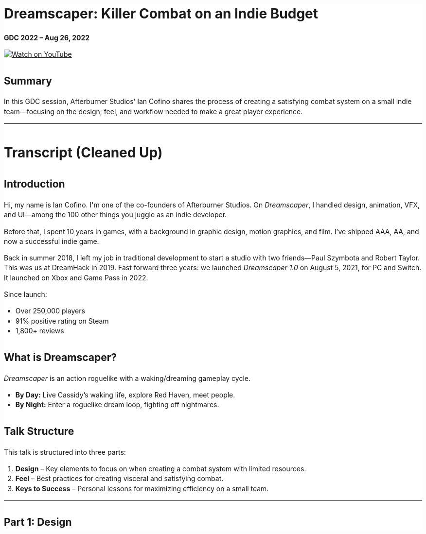 # Dreamscaper: Killer Combat on an Indie Budget

**GDC 2022 – Aug 26, 2022**

[![Watch on YouTube](https://img.youtube.com/vi/3Omb5exWpd4/0.jpg)](https://www.youtube.com/watch?v=3Omb5exWpd4)

## Summary  
In this GDC session, Afterburner Studios’ Ian Cofino shares the process of creating a satisfying combat system on a small indie team—focusing on the design, feel, and workflow needed to make a great player experience.

---

# Transcript (Cleaned Up)

## Introduction  
Hi, my name is Ian Cofino. I'm one of the co-founders of Afterburner Studios. On *Dreamscaper*, I handled design, animation, VFX, and UI—among the 100 other things you juggle as an indie developer.

Before that, I spent 10 years in games, with a background in graphic design, motion graphics, and film. I’ve shipped AAA, AA, and now a successful indie game.

Back in summer 2018, I left my job in traditional development to start a studio with two friends—Paul Szymbota and Robert Taylor. This was us at DreamHack in 2019. Fast forward three years: we launched *Dreamscaper 1.0* on August 5, 2021, for PC and Switch. It launched on Xbox and Game Pass in 2022.

Since launch:  
- Over 250,000 players  
- 91% positive rating on Steam  
- 1,800+ reviews  

## What is Dreamscaper?  
*Dreamscaper* is an action roguelike with a waking/dreaming gameplay cycle.  
- **By Day:** Live Cassidy’s waking life, explore Red Haven, meet people.  
- **By Night:** Enter a roguelike dream loop, fighting off nightmares.

## Talk Structure  
This talk is structured into three parts:  
1. **Design** – Key elements to focus on when creating a combat system with limited resources.  
2. **Feel** – Best practices for creating visceral and satisfying combat.  
3. **Keys to Success** – Personal lessons for maximizing efficiency on a small team.

---

## Part 1: Design
